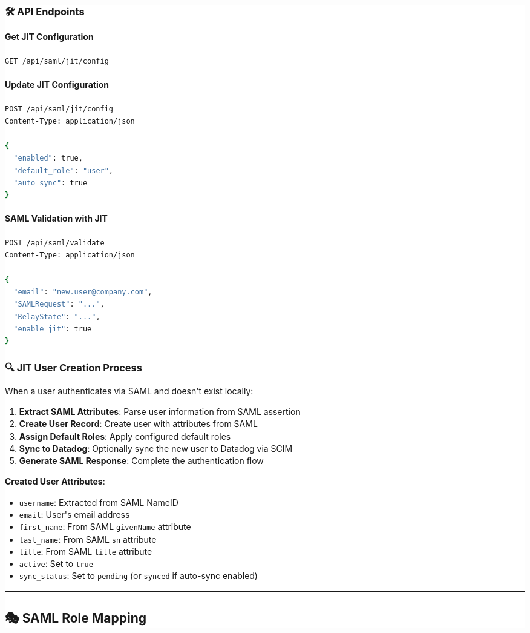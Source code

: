 ### 🛠️ API Endpoints

#### Get JIT Configuration
```bash
GET /api/saml/jit/config
```

#### Update JIT Configuration
```bash
POST /api/saml/jit/config
Content-Type: application/json

{
  "enabled": true,
  "default_role": "user",
  "auto_sync": true
}
```

#### SAML Validation with JIT
```bash
POST /api/saml/validate
Content-Type: application/json

{
  "email": "new.user@company.com",
  "SAMLRequest": "...",
  "RelayState": "...",
  "enable_jit": true
}
```

### 🔍 JIT User Creation Process

When a user authenticates via SAML and doesn't exist locally:

1. **Extract SAML Attributes**: Parse user information from SAML assertion
2. **Create User Record**: Create user with attributes from SAML
3. **Assign Default Roles**: Apply configured default roles
4. **Sync to Datadog**: Optionally sync the new user to Datadog via SCIM
5. **Generate SAML Response**: Complete the authentication flow

**Created User Attributes**:
- `username`: Extracted from SAML NameID
- `email`: User's email address
- `first_name`: From SAML `givenName` attribute
- `last_name`: From SAML `sn` attribute
- `title`: From SAML `title` attribute
- `active`: Set to `true`
- `sync_status`: Set to `pending` (or `synced` if auto-sync enabled)

---

## 🎭 SAML Role Mapping
